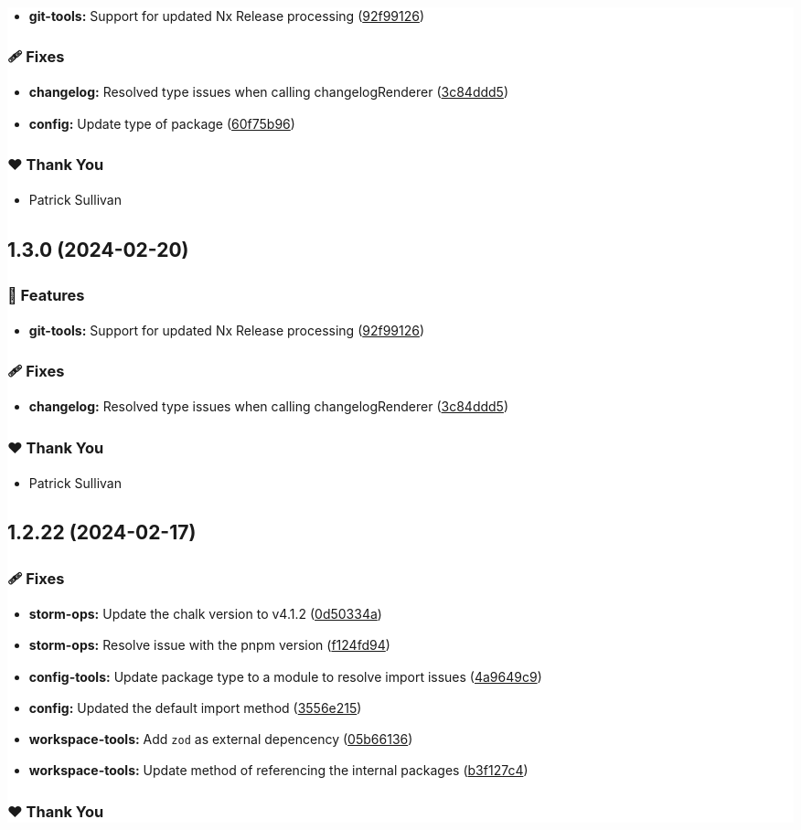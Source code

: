 - **git-tools:** Support for updated Nx Release processing ([92f99126](https://github.com/storm-software/storm-ops/commit/92f99126))

### 🩹 Fixes

- **changelog:** Resolved type issues when calling changelogRenderer ([3c84ddd5](https://github.com/storm-software/storm-ops/commit/3c84ddd5))

- **config:** Update type of package ([60f75b96](https://github.com/storm-software/storm-ops/commit/60f75b96))

### ❤️ Thank You

- Patrick Sullivan

## 1.3.0 (2024-02-20)

### 🚀 Features

- **git-tools:** Support for updated Nx Release processing ([92f99126](https://github.com/storm-software/storm-ops/commit/92f99126))

### 🩹 Fixes

- **changelog:** Resolved type issues when calling changelogRenderer ([3c84ddd5](https://github.com/storm-software/storm-ops/commit/3c84ddd5))

### ❤️ Thank You

- Patrick Sullivan

## 1.2.22 (2024-02-17)

### 🩹 Fixes

- **storm-ops:** Update the chalk version to v4.1.2 ([0d50334a](https://github.com/storm-software/storm-ops/commit/0d50334a))

- **storm-ops:** Resolve issue with the pnpm version ([f124fd94](https://github.com/storm-software/storm-ops/commit/f124fd94))

- **config-tools:** Update package type to a module to resolve import issues ([4a9649c9](https://github.com/storm-software/storm-ops/commit/4a9649c9))

- **config:** Updated the default import method ([3556e215](https://github.com/storm-software/storm-ops/commit/3556e215))

- **workspace-tools:** Add `zod` as external depencency ([05b66136](https://github.com/storm-software/storm-ops/commit/05b66136))

- **workspace-tools:** Update method of referencing the internal packages ([b3f127c4](https://github.com/storm-software/storm-ops/commit/b3f127c4))

### ❤️ Thank You
